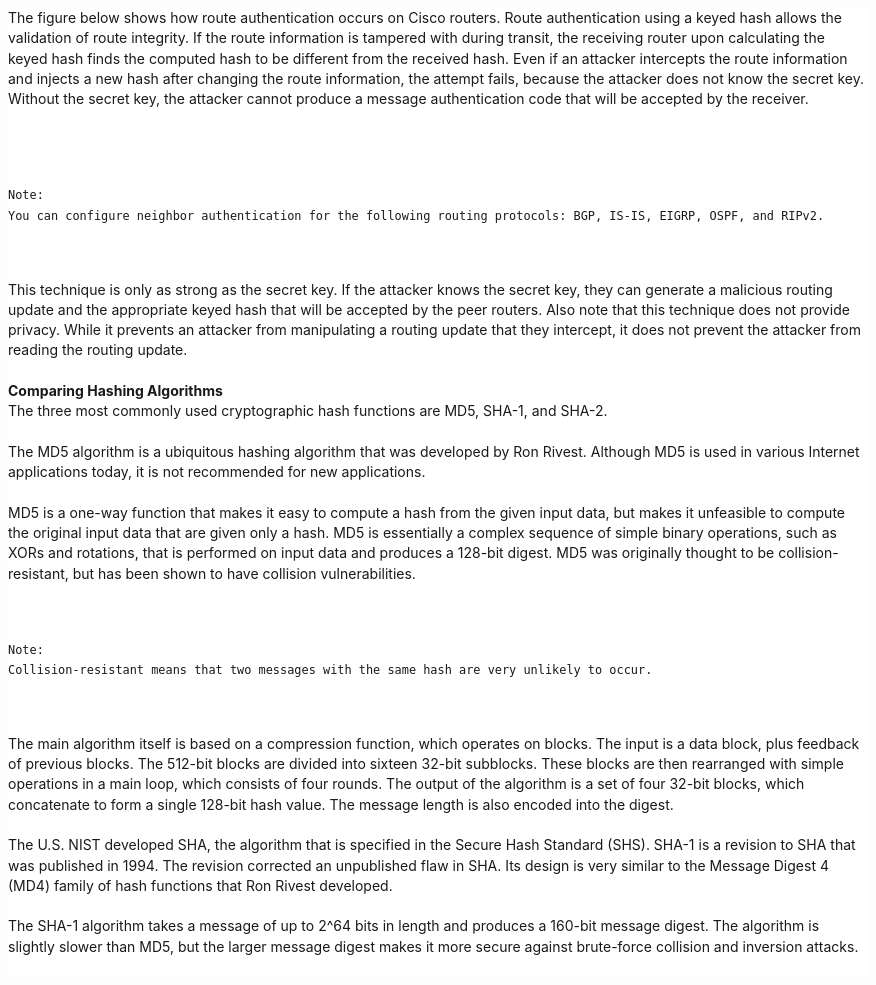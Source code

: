 The figure below shows how route authentication occurs on Cisco routers. Route authentication using a keyed hash allows the validation of route integrity. If the route information is tampered with during transit, the receiving router upon calculating the keyed hash finds the computed hash to be different from the received hash. Even if an attacker intercepts the route information and injects a new hash after changing the route information, the attempt fails, because the attacker does not know the secret key. Without the secret key, the attacker cannot produce a message authentication code that will be accepted by the receiver.<br>
<br>
<img src="https://cjs6891.github.io/el7_blog/public/img/1515431103.png" alt="" style="">
<br>
<pre>
<code>
Note:
You can configure neighbor authentication for the following routing protocols: BGP, IS-IS, EIGRP, OSPF, and RIPv2.
</code>
</pre>
<br>
This technique is only as strong as the secret key. If the attacker knows the secret key, they can generate a malicious routing update and the appropriate keyed hash that will be accepted by the peer routers. Also note that this technique does not provide privacy. While it prevents an attacker from manipulating a routing update that they intercept, it does not prevent the attacker from reading the routing update.<br>
<br>
<b>Comparing Hashing Algorithms</b><br>
The three most commonly used cryptographic hash functions are MD5, SHA-1, and SHA-2.<br>
<br>
The MD5 algorithm is a ubiquitous hashing algorithm that was developed by Ron Rivest. Although MD5 is used in various Internet applications today, it is not recommended for new applications.<br>
<br>
MD5 is a one-way function that makes it easy to compute a hash from the given input data, but makes it unfeasible to compute the original input data that are given only a hash. MD5 is essentially a complex sequence of simple binary operations, such as XORs and rotations, that is performed on input data and produces a 128-bit digest. MD5 was originally thought to be collision-resistant, but has been shown to have collision vulnerabilities.<br>
<br>
<pre>
<code>
Note:
Collision-resistant means that two messages with the same hash are very unlikely to occur.
</code>
</pre>
<br>
The main algorithm itself is based on a compression function, which operates on blocks. The input is a data block, plus feedback of previous blocks. The 512-bit blocks are divided into sixteen 32-bit subblocks. These blocks are then rearranged with simple operations in a main loop, which consists of four rounds. The output of the algorithm is a set of four 32-bit blocks, which concatenate to form a single 128-bit hash value. The message length is also encoded into the digest.<br>
<br>
The U.S. NIST developed SHA, the algorithm that is specified in the Secure Hash Standard (SHS). SHA-1 is a revision to SHA that was published in 1994. The revision corrected an unpublished flaw in SHA. Its design is very similar to the Message Digest 4 (MD4) family of hash functions that Ron Rivest developed.<br>
<br>
The SHA-1 algorithm takes a message of up to 2^64 bits in length and produces a 160-bit message digest. The algorithm is slightly slower than MD5, but the larger message digest makes it more secure against brute-force collision and inversion attacks.<br>
<br>